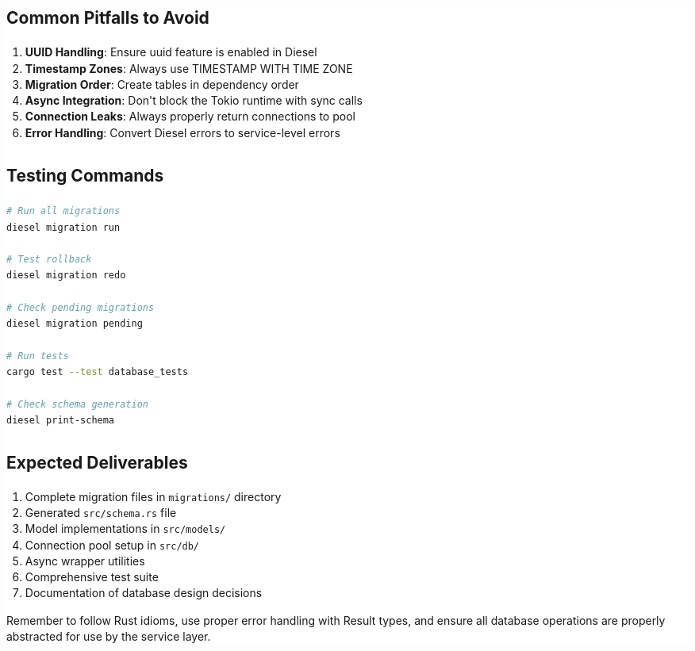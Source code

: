 ## Common Pitfalls to Avoid

1. **UUID Handling**: Ensure uuid feature is enabled in Diesel
2. **Timestamp Zones**: Always use TIMESTAMP WITH TIME ZONE
3. **Migration Order**: Create tables in dependency order
4. **Async Integration**: Don't block the Tokio runtime with sync calls
5. **Connection Leaks**: Always properly return connections to pool
6. **Error Handling**: Convert Diesel errors to service-level errors

## Testing Commands

```bash
# Run all migrations
diesel migration run

# Test rollback
diesel migration redo

# Check pending migrations
diesel migration pending

# Run tests
cargo test --test database_tests

# Check schema generation
diesel print-schema
```

## Expected Deliverables

1. Complete migration files in `migrations/` directory
2. Generated `src/schema.rs` file
3. Model implementations in `src/models/`
4. Connection pool setup in `src/db/`
5. Async wrapper utilities
6. Comprehensive test suite
7. Documentation of database design decisions

Remember to follow Rust idioms, use proper error handling with Result types, and ensure all database operations are properly abstracted for use by the service layer.
